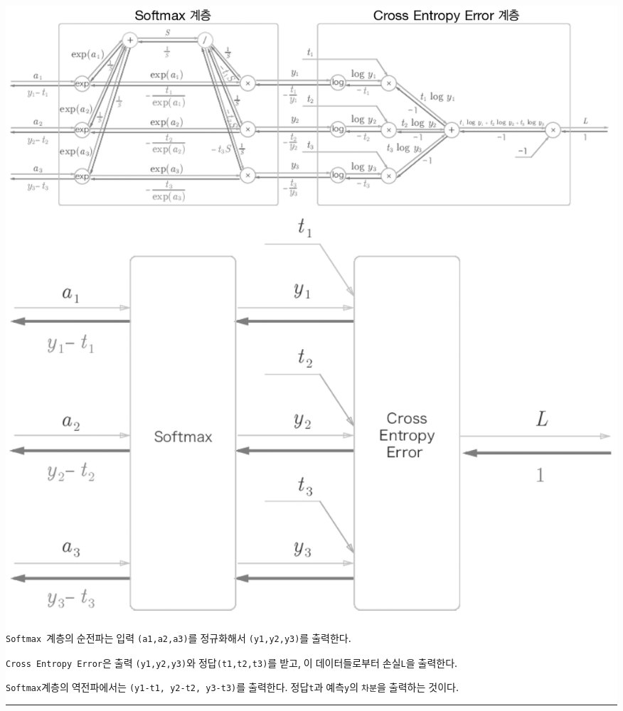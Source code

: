 <img src="5장_오차역전파법.assets/fig 5-29.png">

<img src="5장_오차역전파법.assets/fig 5-30.png">

`Softmax `계층의 순전파는 입력 `(a1,a2,a3)`를 정규화해서 `(y1,y2,y3)`를 출력한다. 

`Cross Entropy Error`은 출력 `(y1,y2,y3)`와 정답`(t1,t2,t3)`를 받고, 이 데이터들로부터 손실`L`을 출력한다.

`Softmax`계층의 역전파에서는 `(y1-t1, y2-t2, y3-t3)`를 출력한다. 정답`t`과 예측`y`의 `차분`을 출력하는 것이다.

---